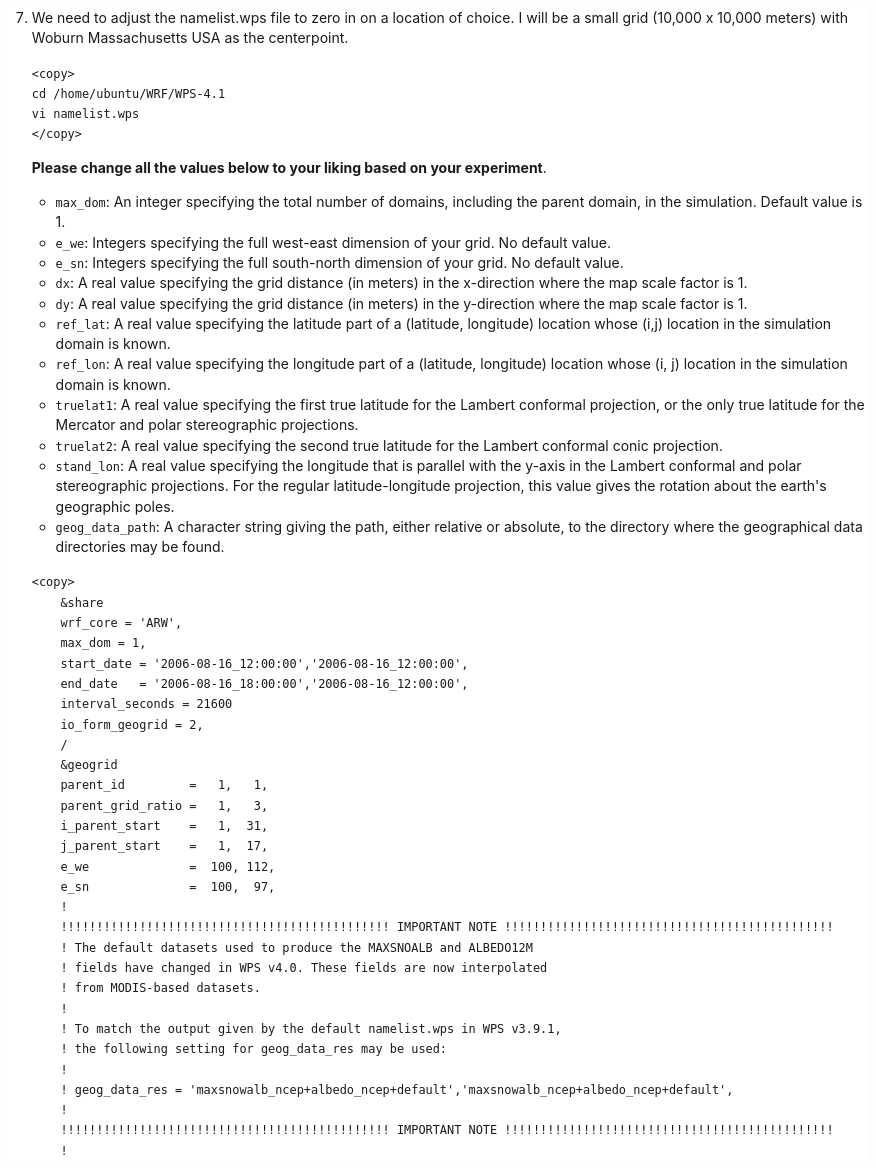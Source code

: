 7. We need to adjust the namelist.wps file to zero in on a location of choice. I will be a small grid (10,000 x 10,000 meters) with Woburn Massachusetts USA as the centerpoint.

    ```
    <copy>
    cd /home/ubuntu/WRF/WPS-4.1
    vi namelist.wps
    </copy>
    ```  

    **Please change all the values below to your liking based on your experiment**.
    - `max_dom`: An integer specifying the total number of domains, including the parent domain, in the simulation. Default value is 1.  
    - `e_we`: Integers specifying the full west-east dimension of your grid. No default value.  
    - `e_sn`: Integers specifying the full south-north dimension of your grid. No default value.  
    - `dx`:  A real value specifying the grid distance (in meters) in the x-direction where the map scale factor is 1.  
    - `dy`: A real value specifying the grid distance (in meters) in the y-direction where the map scale factor is 1.  
    - `ref_lat`: A real value specifying the latitude part of a (latitude, longitude) location whose (i,j) location in the simulation domain is known.  
    - `ref_lon`: A real value specifying the longitude part of a (latitude, longitude) location whose (i, j) location in the simulation domain is known.   
    - `truelat1`: A real value specifying the first true latitude for the Lambert conformal projection, or the only true latitude for the Mercator and polar stereographic projections.   
    - `truelat2`: A real value specifying the second true latitude for the Lambert conformal conic projection.   
    - `stand_lon`: A real value specifying the longitude that is parallel with the y-axis in the Lambert conformal and polar stereographic projections. For the regular latitude-longitude projection, this value gives the rotation about the earth's geographic poles.    
    - `geog_data_path`: A character string giving the path, either relative or absolute, to the directory where the geographical data directories may be found.

    ```
    <copy>
        &share  
        wrf_core = 'ARW',  
        max_dom = 1,  
        start_date = '2006-08-16_12:00:00','2006-08-16_12:00:00',  
        end_date   = '2006-08-16_18:00:00','2006-08-16_12:00:00',  
        interval_seconds = 21600  
        io_form_geogrid = 2,  
        /  
        &geogrid  
        parent_id         =   1,   1,  
        parent_grid_ratio =   1,   3,  
        i_parent_start    =   1,  31,  
        j_parent_start    =   1,  17,  
        e_we              =  100, 112,  
        e_sn              =  100,  97,  
        !  
        !!!!!!!!!!!!!!!!!!!!!!!!!!!!!!!!!!!!!!!!!!!!!! IMPORTANT NOTE !!!!!!!!!!!!!!!!!!!!!!!!!!!!!!!!!!!!!!!!!!!!!!  
        ! The default datasets used to produce the MAXSNOALB and ALBEDO12M  
        ! fields have changed in WPS v4.0. These fields are now interpolated  
        ! from MODIS-based datasets.  
        !  
        ! To match the output given by the default namelist.wps in WPS v3.9.1,  
        ! the following setting for geog_data_res may be used:  
        !  
        ! geog_data_res = 'maxsnowalb_ncep+albedo_ncep+default','maxsnowalb_ncep+albedo_ncep+default',  
        !  
        !!!!!!!!!!!!!!!!!!!!!!!!!!!!!!!!!!!!!!!!!!!!!! IMPORTANT NOTE !!!!!!!!!!!!!!!!!!!!!!!!!!!!!!!!!!!!!!!!!!!!!!  
        !  